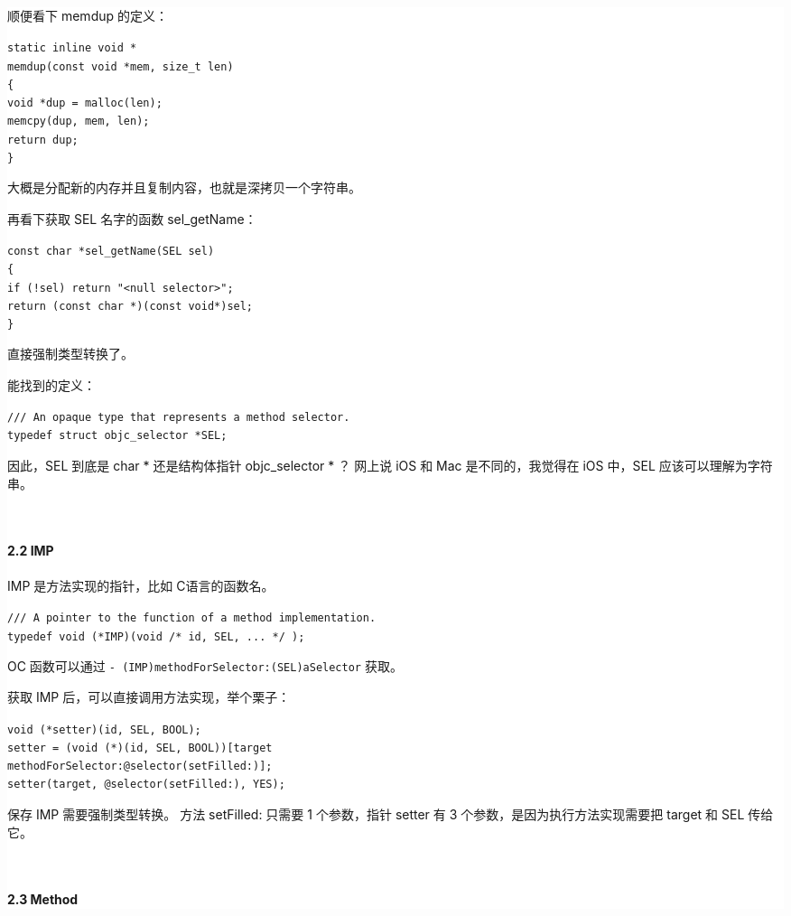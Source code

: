 顺便看下 memdup 的定义：
```
static inline void *
memdup(const void *mem, size_t len)
{
void *dup = malloc(len);
memcpy(dup, mem, len);
return dup;
}
```

大概是分配新的内存并且复制内容，也就是深拷贝一个字符串。

再看下获取 SEL 名字的函数 sel_getName：
```
const char *sel_getName(SEL sel) 
{
if (!sel) return "<null selector>";
return (const char *)(const void*)sel;
}
```
直接强制类型转换了。

能找到的定义：
```
/// An opaque type that represents a method selector.
typedef struct objc_selector *SEL;
```
因此，SEL 到底是 char * 还是结构体指针 objc_selector * ？
网上说 iOS 和 Mac 是不同的，我觉得在 iOS 中，SEL 应该可以理解为字符串。


<br>

#### 2.2 IMP
IMP 是方法实现的指针，比如 C语言的函数名。
```
/// A pointer to the function of a method implementation. 
typedef void (*IMP)(void /* id, SEL, ... */ ); 
```

OC 函数可以通过 ``` - (IMP)methodForSelector:(SEL)aSelector ``` 获取。

获取 IMP 后，可以直接调用方法实现，举个栗子：
```
void (*setter)(id, SEL, BOOL);
setter = (void (*)(id, SEL, BOOL))[target
methodForSelector:@selector(setFilled:)];
setter(target, @selector(setFilled:), YES);
```
保存 IMP 需要强制类型转换。
方法 setFilled: 只需要 1 个参数，指针 setter 有 3 个参数，是因为执行方法实现需要把 target 和 SEL 传给它。



<br>

#### 2.3 Method
